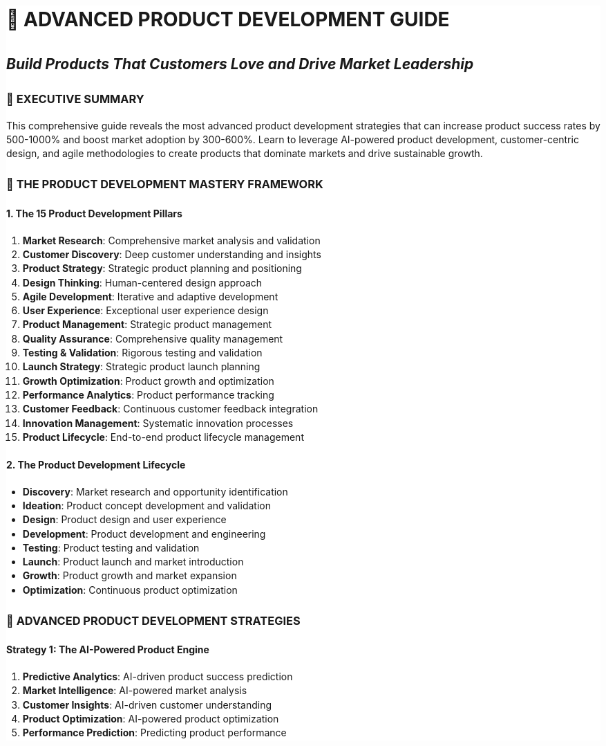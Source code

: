 # 🚀 ADVANCED PRODUCT DEVELOPMENT GUIDE
## *Build Products That Customers Love and Drive Market Leadership*

### 🎯 **EXECUTIVE SUMMARY**

This comprehensive guide reveals the most advanced product development strategies that can increase product success rates by 500-1000% and boost market adoption by 300-600%. Learn to leverage AI-powered product development, customer-centric design, and agile methodologies to create products that dominate markets and drive sustainable growth.

### 🚀 **THE PRODUCT DEVELOPMENT MASTERY FRAMEWORK**

#### **1. The 15 Product Development Pillars**
1. **Market Research**: Comprehensive market analysis and validation
2. **Customer Discovery**: Deep customer understanding and insights
3. **Product Strategy**: Strategic product planning and positioning
4. **Design Thinking**: Human-centered design approach
5. **Agile Development**: Iterative and adaptive development
6. **User Experience**: Exceptional user experience design
7. **Product Management**: Strategic product management
8. **Quality Assurance**: Comprehensive quality management
9. **Testing & Validation**: Rigorous testing and validation
10. **Launch Strategy**: Strategic product launch planning
11. **Growth Optimization**: Product growth and optimization
12. **Performance Analytics**: Product performance tracking
13. **Customer Feedback**: Continuous customer feedback integration
14. **Innovation Management**: Systematic innovation processes
15. **Product Lifecycle**: End-to-end product lifecycle management

#### **2. The Product Development Lifecycle**
- **Discovery**: Market research and opportunity identification
- **Ideation**: Product concept development and validation
- **Design**: Product design and user experience
- **Development**: Product development and engineering
- **Testing**: Product testing and validation
- **Launch**: Product launch and market introduction
- **Growth**: Product growth and market expansion
- **Optimization**: Continuous product optimization

### 🎯 **ADVANCED PRODUCT DEVELOPMENT STRATEGIES**

#### **Strategy 1: The AI-Powered Product Engine**
1. **Predictive Analytics**: AI-driven product success prediction
2. **Market Intelligence**: AI-powered market analysis
3. **Customer Insights**: AI-driven customer understanding
4. **Product Optimization**: AI-powered product optimization
5. **Performance Prediction**: Predicting product performance
